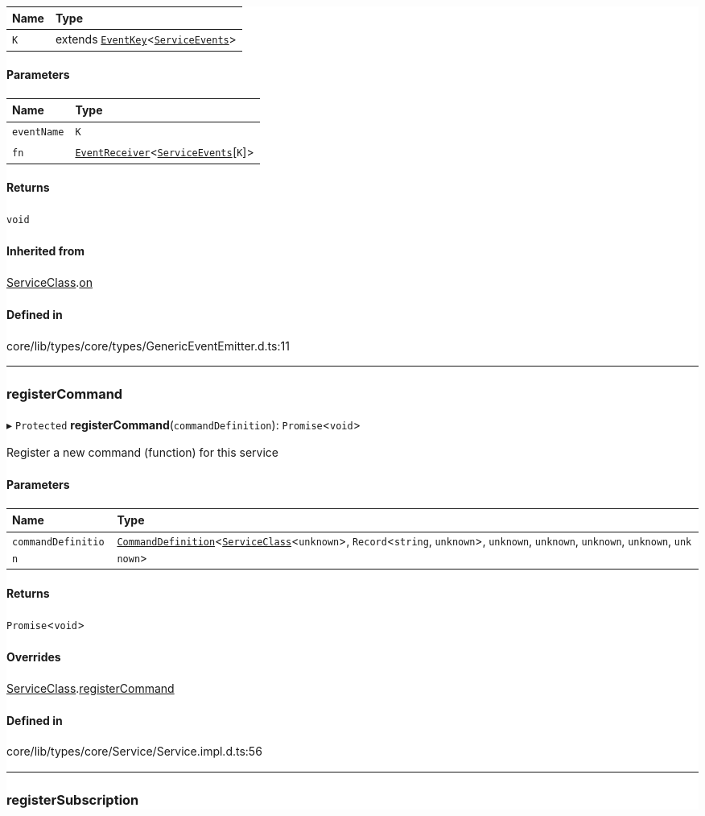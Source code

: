 | Name | Type |
| :------ | :------ |
| `K` | extends [`EventKey`](../modules/purista_httpserver.internal.md#eventkey)<[`ServiceEvents`](../modules/purista_httpserver.internal.md#serviceevents)\> |

#### Parameters

| Name | Type |
| :------ | :------ |
| `eventName` | `K` |
| `fn` | [`EventReceiver`](../modules/purista_httpserver.internal.md#eventreceiver)<[`ServiceEvents`](../modules/purista_httpserver.internal.md#serviceevents)[`K`]\> |

#### Returns

`void`

#### Inherited from

[ServiceClass](purista_httpserver.internal.ServiceClass.md).[on](purista_httpserver.internal.ServiceClass.md#on)

#### Defined in

core/lib/types/core/types/GenericEventEmitter.d.ts:11

___

### registerCommand

▸ `Protected` **registerCommand**(`commandDefinition`): `Promise`<`void`\>

Register a new command (function) for this service

#### Parameters

| Name | Type |
| :------ | :------ |
| `commandDefinition` | [`CommandDefinition`](../modules/purista_httpserver.internal.md#commanddefinition)<[`ServiceClass`](purista_httpserver.internal.ServiceClass.md)<`unknown`\>, `Record`<`string`, `unknown`\>, `unknown`, `unknown`, `unknown`, `unknown`, `unknown`\> |

#### Returns

`Promise`<`void`\>

#### Overrides

[ServiceClass](purista_httpserver.internal.ServiceClass.md).[registerCommand](purista_httpserver.internal.ServiceClass.md#registercommand)

#### Defined in

core/lib/types/core/Service/Service.impl.d.ts:56

___

### registerSubscription
